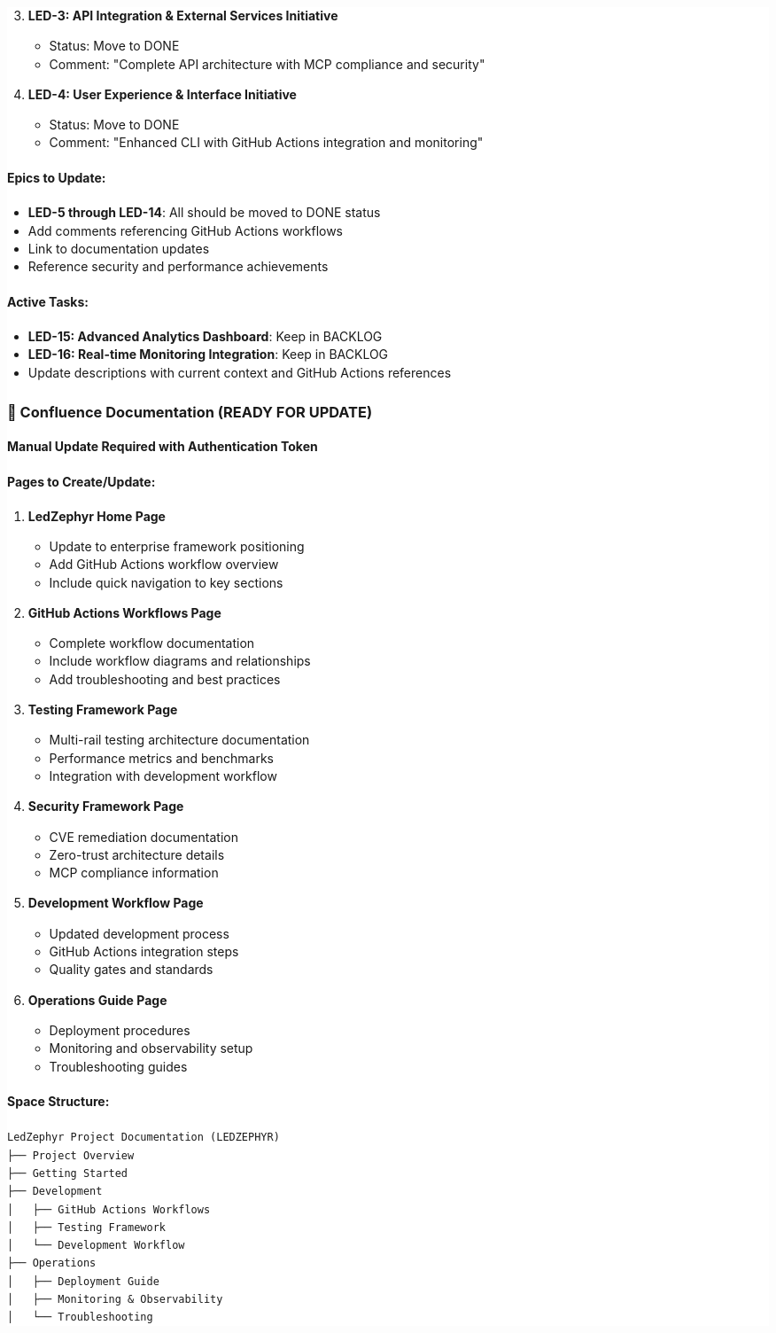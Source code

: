 3. **LED-3: API Integration & External Services Initiative**
   - Status: Move to DONE
   - Comment: "Complete API architecture with MCP compliance and security"

4. **LED-4: User Experience & Interface Initiative**
   - Status: Move to DONE
   - Comment: "Enhanced CLI with GitHub Actions integration and monitoring"

#### Epics to Update:
- **LED-5 through LED-14**: All should be moved to DONE status
- Add comments referencing GitHub Actions workflows
- Link to documentation updates
- Reference security and performance achievements

#### Active Tasks:
- **LED-15: Advanced Analytics Dashboard**: Keep in BACKLOG
- **LED-16: Real-time Monitoring Integration**: Keep in BACKLOG
- Update descriptions with current context and GitHub Actions references

### 🔄 Confluence Documentation (READY FOR UPDATE)
**Manual Update Required with Authentication Token**

#### Pages to Create/Update:

1. **LedZephyr Home Page**
   - Update to enterprise framework positioning
   - Add GitHub Actions workflow overview
   - Include quick navigation to key sections

2. **GitHub Actions Workflows Page**
   - Complete workflow documentation
   - Include workflow diagrams and relationships
   - Add troubleshooting and best practices

3. **Testing Framework Page**
   - Multi-rail testing architecture documentation
   - Performance metrics and benchmarks
   - Integration with development workflow

4. **Security Framework Page**
   - CVE remediation documentation
   - Zero-trust architecture details
   - MCP compliance information

5. **Development Workflow Page**
   - Updated development process
   - GitHub Actions integration steps
   - Quality gates and standards

6. **Operations Guide Page**
   - Deployment procedures
   - Monitoring and observability setup
   - Troubleshooting guides

#### Space Structure:
```
LedZephyr Project Documentation (LEDZEPHYR)
├── Project Overview
├── Getting Started
├── Development
│   ├── GitHub Actions Workflows
│   ├── Testing Framework
│   └── Development Workflow
├── Operations
│   ├── Deployment Guide
│   ├── Monitoring & Observability
│   └── Troubleshooting
```